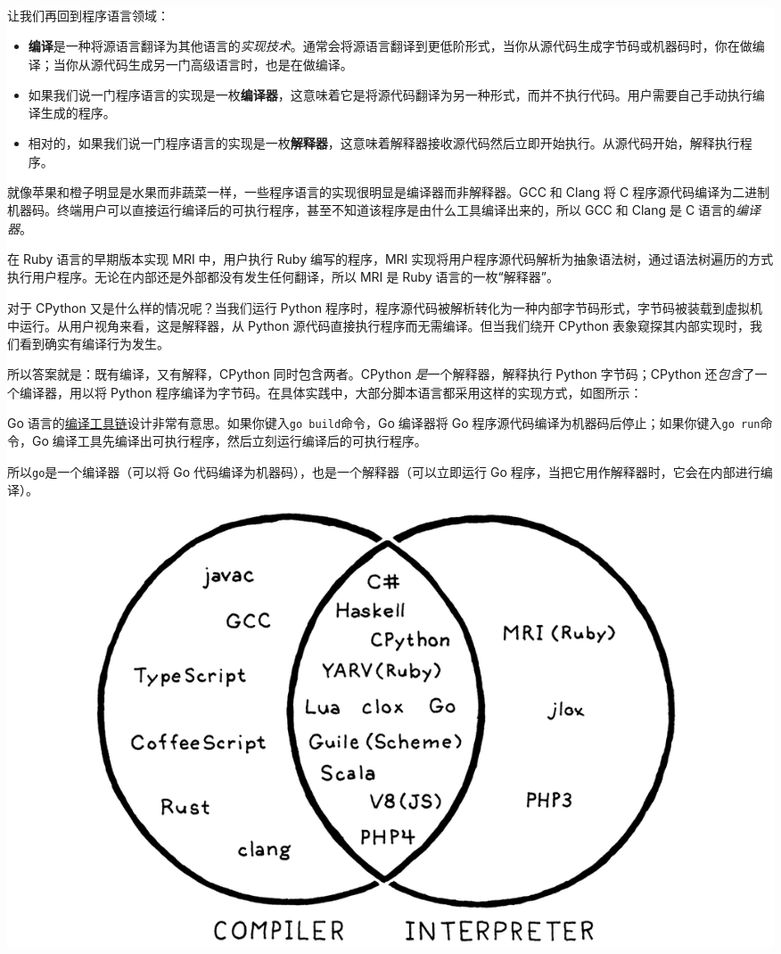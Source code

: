 </aside>


让我们再回到程序语言领域：


* **编译**是一种将源语言翻译为其他语言的*实现技术*。通常会将源语言翻译到更低阶形式，当你从源代码生成字节码或机器码时，你在做编译；当你从源代码生成另一门高级语言时，也是在做编译。


* 如果我们说一门程序语言的实现是一枚**编译器**，这意味着它是将源代码翻译为另一种形式，而并不执行代码。用户需要自己手动执行编译生成的程序。


* 相对的，如果我们说一门程序语言的实现是一枚**解释器**，这意味着解释器接收源代码然后立即开始执行。从源代码开始，解释执行程序。


就像苹果和橙子明显是水果而非蔬菜一样，一些程序语言的实现很明显是编译器而非解释器。GCC 和 Clang 将 C 程序源代码编译为二进制机器码。终端用户可以直接运行编译后的可执行程序，甚至不知道该程序是由什么工具编译出来的，所以 GCC 和 Clang 是 C 语言的*编译器*。


在 Ruby 语言的早期版本实现 MRI 中，用户执行 Ruby 编写的程序，MRI 实现将用户程序源代码解析为抽象语法树，通过语法树遍历的方式执行用户程序。无论在内部还是外部都没有发生任何翻译，所以 MRI 是 Ruby 语言的一枚“解释器”。


对于 CPython 又是什么样的情况呢？当我们运行 Python 程序时，程序源代码被解析转化为一种内部字节码形式，字节码被装载到虚拟机中运行。从用户视角来看，这是解释器，从 Python 源代码直接执行程序而无需编译。但当我们绕开 CPython 表象窥探其内部实现时，我们看到确实有编译行为发生。


所以答案就是：既有编译，又有解释，CPython 同时包含<span name="go">两者</span>。CPython *是*一个解释器，解释执行 Python 字节码；CPython 还*包含*了一个编译器，用以将 Python 程序编译为字节码。在具体实践中，大部分脚本语言都采用这样的实现方式，如图所示：

<aside name="go">


Go 语言的[编译工具链][go]设计非常有意思。如果你键入`go build`命令，Go 编译器将 Go 程序源代码编译为机器码后停止；如果你键入`go run`命令，Go 编译工具先编译出可执行程序，然后立刻运行编译后的可执行程序。


所以`go`是一个编译器（可以将 Go 代码编译为机器码），也是一个解释器（可以立即运行 Go 程序，当把它用作解释器时，它会在内部进行编译）。

[go tool]: https://golang.org/cmd/go/

</aside>

<img src="image/a-map-of-the-territory/venn.png" alt="A Venn diagram of compilers and interpreters" />


[gcc]: https://en.wikipedia.org/wiki/GNU_Compiler_Collection
[gimple]: https://gcc.gnu.org/onlinedocs/gccint/GIMPLE.html
[rtl]: https://gcc.gnu.org/onlinedocs/gccint/RTL.html
[aad]: http://www.felixcloutier.com/x86/AAD.html
[x86]: https://en.wikipedia.org/wiki/X86
[arm]: https://en.wikipedia.org/wiki/ARM_architecture
[go]: https://golang.org/
[pass]: https://en.wikipedia.org/wiki/Syntax-directed_translation
[js]: https://github.com/jashkenas/coffeescript/wiki/list-of-languages-that-compile-to-js
[webassembly]: https://github.com/webassembly/